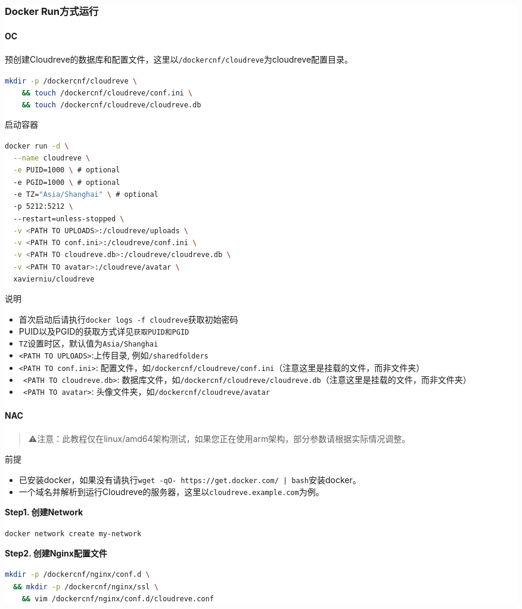 ### Docker Run方式运行

#### OC

预创建Cloudreve的数据库和配置文件，这里以`/dockercnf/cloudreve`为cloudreve配置目录。

```bash
mkdir -p /dockercnf/cloudreve \
	&& touch /dockercnf/cloudreve/conf.ini \
	&& touch /dockercnf/cloudreve/cloudreve.db
```

启动容器

```bash
docker run -d \
  --name cloudreve \
  -e PUID=1000 \ # optional
  -e PGID=1000 \ # optional
  -e TZ="Asia/Shanghai" \ # optional
  -p 5212:5212 \ 
  --restart=unless-stopped \
  -v <PATH TO UPLOADS>:/cloudreve/uploads \
  -v <PATH TO conf.ini>:/cloudreve/conf.ini \
  -v <PATH TO cloudreve.db>:/cloudreve/cloudreve.db \
  -v <PATH TO avatar>:/cloudreve/avatar \
  xavierniu/cloudreve
```

说明

- 首次启动后请执行`docker logs -f cloudreve`获取初始密码
- PUID以及PGID的获取方式详见`获取PUID和PGID`
- `TZ`设置时区，默认值为`Asia/Shanghai`
- `<PATH TO UPLOADS>`:上传目录, 例如`/sharedfolders`
- `<PATH TO conf.ini>`: 配置文件，如`/dockercnf/cloudreve/conf.ini`（注意这里是挂载的文件，而非文件夹）
- ` <PATH TO cloudreve.db>`: 数据库文件，如`/dockercnf/cloudreve/cloudreve.db`（注意这里是挂载的文件，而非文件夹）
- ` <PATH TO avatar>`: 头像文件夹，如`/dockercnf/cloudreve/avatar`

#### NAC

> ⚠️注意：此教程仅在linux/amd64架构测试，如果您正在使用arm架构，部分参数请根据实际情况调整。

前提

- 已安装docker，如果没有请执行`wget -qO- https://get.docker.com/ | bash`安装docker。
- 一个域名并解析到运行Cloudreve的服务器，这里以`cloudreve.example.com`为例。

**Step1. 创建Network**

```bash
docker network create my-network
```

**Step2. 创建Nginx配置文件**

```bash
mkdir -p /dockercnf/nginx/conf.d \
  && mkdir -p /dockercnf/nginx/ssl \
	&& vim /dockercnf/nginx/conf.d/cloudreve.conf
```
